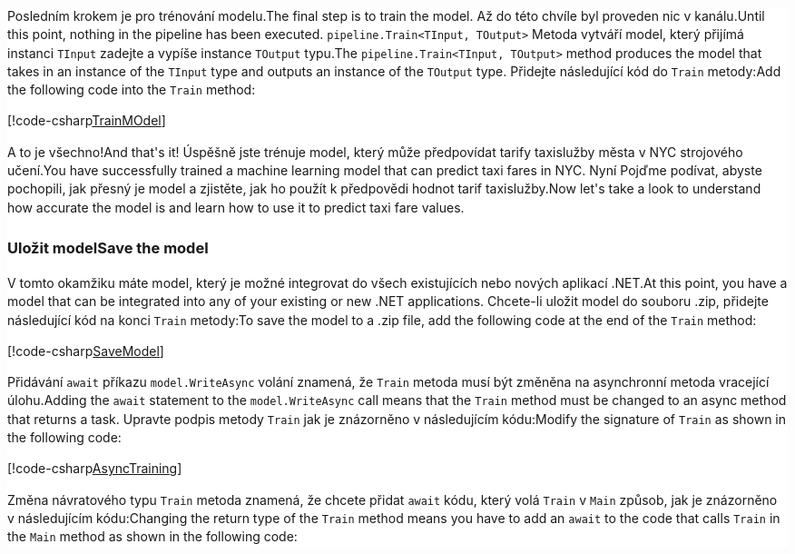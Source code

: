 <span data-ttu-id="ba7ad-220">Posledním krokem je pro trénování modelu.</span><span class="sxs-lookup"><span data-stu-id="ba7ad-220">The final step is to train the model.</span></span> <span data-ttu-id="ba7ad-221">Až do této chvíle byl proveden nic v kanálu.</span><span class="sxs-lookup"><span data-stu-id="ba7ad-221">Until this point, nothing in the pipeline has been executed.</span></span> <span data-ttu-id="ba7ad-222">`pipeline.Train<TInput, TOutput>` Metoda vytváří model, který přijímá instanci `TInput` zadejte a vypíše instance `TOutput` typu.</span><span class="sxs-lookup"><span data-stu-id="ba7ad-222">The `pipeline.Train<TInput, TOutput>` method produces the model that takes in an instance of the `TInput` type and outputs an instance of the `TOutput` type.</span></span> <span data-ttu-id="ba7ad-223">Přidejte následující kód do `Train` metody:</span><span class="sxs-lookup"><span data-stu-id="ba7ad-223">Add the following code into the `Train` method:</span></span>

[!code-csharp[TrainMOdel](../../../samples/machine-learning/tutorials/TaxiFarePrediction/Program.cs#4 "Train your model")]

<span data-ttu-id="ba7ad-224">A to je všechno!</span><span class="sxs-lookup"><span data-stu-id="ba7ad-224">And that's it!</span></span> <span data-ttu-id="ba7ad-225">Úspěšně jste trénuje model, který může předpovídat tarify taxislužby města v NYC strojového učení.</span><span class="sxs-lookup"><span data-stu-id="ba7ad-225">You have successfully trained a machine learning model that can predict taxi fares in NYC.</span></span> <span data-ttu-id="ba7ad-226">Nyní Pojďme podívat, abyste pochopili, jak přesný je model a zjistěte, jak ho použít k předpovědi hodnot tarif taxislužby.</span><span class="sxs-lookup"><span data-stu-id="ba7ad-226">Now let's take a look to understand how accurate the model is and learn how to use it to predict taxi fare values.</span></span>

### <a name="save-the-model"></a><span data-ttu-id="ba7ad-227">Uložit model</span><span class="sxs-lookup"><span data-stu-id="ba7ad-227">Save the model</span></span>

<span data-ttu-id="ba7ad-228">V tomto okamžiku máte model, který je možné integrovat do všech existujících nebo nových aplikací .NET.</span><span class="sxs-lookup"><span data-stu-id="ba7ad-228">At this point, you have a model that can be integrated into any of your existing or new .NET applications.</span></span> <span data-ttu-id="ba7ad-229">Chcete-li uložit model do souboru .zip, přidejte následující kód na konci `Train` metody:</span><span class="sxs-lookup"><span data-stu-id="ba7ad-229">To save the model to a .zip file, add the following code at the end of the `Train` method:</span></span>

[!code-csharp[SaveModel](../../../samples/machine-learning/tutorials/TaxiFarePrediction/Program.cs#5 "Save the model asynchronously and return the model")]

<span data-ttu-id="ba7ad-230">Přidávání `await` příkazu `model.WriteAsync` volání znamená, že `Train` metoda musí být změněna na asynchronní metoda vracející úlohu.</span><span class="sxs-lookup"><span data-stu-id="ba7ad-230">Adding the `await` statement to the `model.WriteAsync` call means that the `Train` method must be changed to an async method that returns a task.</span></span> <span data-ttu-id="ba7ad-231">Upravte podpis metody `Train` jak je znázorněno v následujícím kódu:</span><span class="sxs-lookup"><span data-stu-id="ba7ad-231">Modify the signature of `Train` as shown in the following code:</span></span>

[!code-csharp[AsyncTraining](../../../samples/machine-learning/tutorials/TaxiFarePrediction/Program.cs#6 "Make the Train method async and return a task.")]

<span data-ttu-id="ba7ad-232">Změna návratového typu `Train` metoda znamená, že chcete přidat `await` kódu, který volá `Train` v `Main` způsob, jak je znázorněno v následujícím kódu:</span><span class="sxs-lookup"><span data-stu-id="ba7ad-232">Changing the return type of the `Train` method means you have to add an `await` to the code that calls `Train` in the `Main` method as shown in the following code:</span></span>

